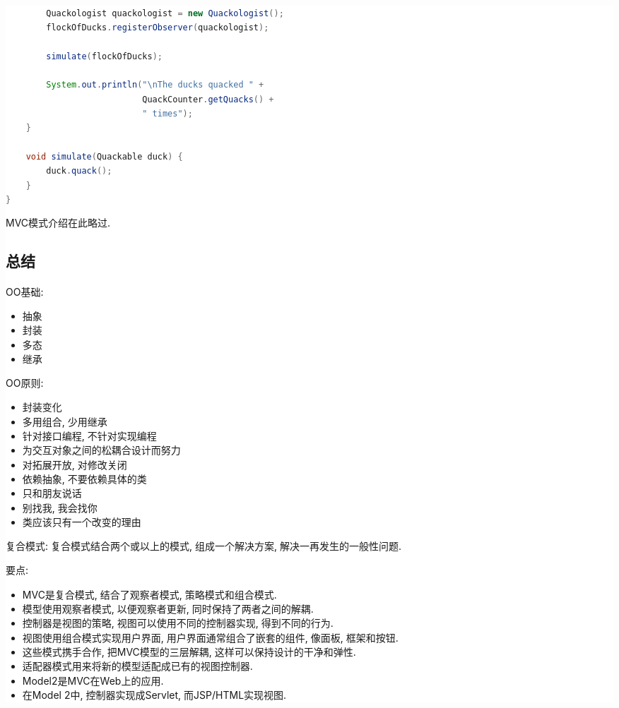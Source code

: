 ```java
		Quackologist quackologist = new Quackologist();
		flockOfDucks.registerObserver(quackologist);

		simulate(flockOfDucks);

		System.out.println("\nThe ducks quacked " + 
		                   QuackCounter.getQuacks() + 
		                   " times");
	}
 
	void simulate(Quackable duck) {
		duck.quack();
	}
}
```

MVC模式介绍在此略过.

## 总结

OO基础:
+ 抽象
+ 封装
+ 多态
+ 继承

OO原则:
+ 封装变化
+ 多用组合, 少用继承
+ 针对接口编程, 不针对实现编程
+ 为交互对象之间的松耦合设计而努力
+ 对拓展开放, 对修改关闭
+ 依赖抽象, 不要依赖具体的类
+ 只和朋友说话
+ 别找我, 我会找你
+ 类应该只有一个改变的理由

复合模式: 复合模式结合两个或以上的模式, 组成一个解决方案, 解决一再发生的一般性问题.

要点:
+ MVC是复合模式, 结合了观察者模式, 策略模式和组合模式.
+ 模型使用观察者模式, 以便观察者更新, 同时保持了两者之间的解耦.
+ 控制器是视图的策略, 视图可以使用不同的控制器实现, 得到不同的行为.
+ 视图使用组合模式实现用户界面, 用户界面通常组合了嵌套的组件, 像面板, 框架和按钮.
+ 这些模式携手合作, 把MVC模型的三层解耦, 这样可以保持设计的干净和弹性.
+ 适配器模式用来将新的模型适配成已有的视图控制器.
+ Model2是MVC在Web上的应用.
+ 在Model 2中, 控制器实现成Servlet, 而JSP/HTML实现视图.

